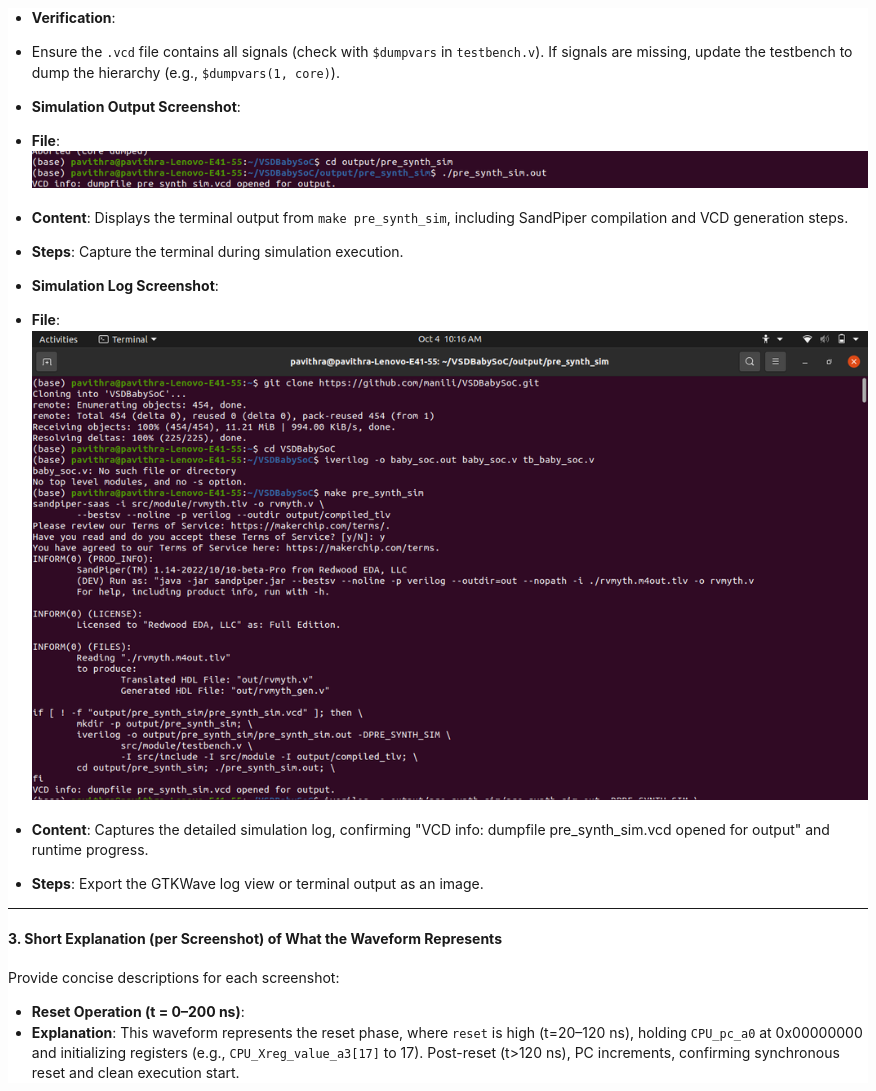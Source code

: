 - **Verification**:
- Ensure the `.vcd` file contains all signals (check with `$dumpvars` in `testbench.v`). If signals are missing, update the testbench to dump the hierarchy (e.g., `$dumpvars(1, core)`).

- **Simulation Output Screenshot**:
- **File**: ![simulation output](sim_output.png)
- **Content**: Displays the terminal output from `make pre_synth_sim`, including SandPiper compilation and VCD generation steps.
- **Steps**: Capture the terminal during simulation execution.

- **Simulation Log Screenshot**:
- **File**: ![simulation log](simulation_log.png)
- **Content**: Captures the detailed simulation log, confirming "VCD info: dumpfile pre_synth_sim.vcd opened for output" and runtime progress.
- **Steps**: Export the GTKWave log view or terminal output as an image.

---

#### 3. Short Explanation (per Screenshot) of What the Waveform Represents
Provide concise descriptions for each screenshot:

- **Reset Operation (t = 0–200 ns)**:
- **Explanation**: This waveform represents the reset phase, where `reset` is high (t=20–120 ns), holding `CPU_pc_a0` at 0x00000000 and initializing registers (e.g., `CPU_Xreg_value_a3[17]` to 17). Post-reset (t>120 ns), PC increments, confirming synchronous reset and clean execution start.
